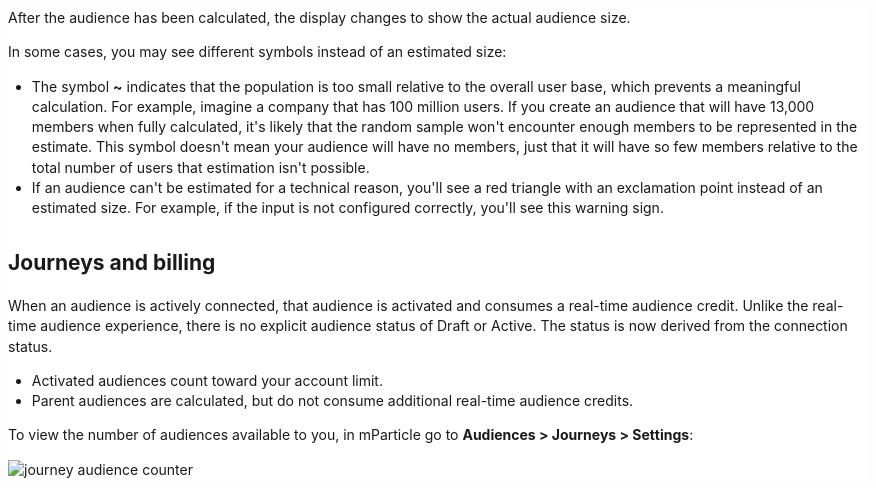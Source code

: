 After the audience has been calculated, the display changes to show the actual audience size.

In some cases, you may see different symbols instead of an estimated size:

* The symbol **~** indicates that the population is too small relative to the overall user base, which prevents a meaningful calculation. For example, imagine a company that has 100 million users. If you create an audience that will have 13,000 members when fully calculated, it's likely that the random sample won't encounter enough members to be represented in the estimate. This symbol doesn't mean your audience will have no members, just that it will have so few members relative to the total number of users that estimation isn't possible. 
* If an audience can't be estimated for a technical reason, you'll see a red triangle with an exclamation point instead of an estimated size. For example, if the input is not configured correctly, you'll see this warning sign.

## Journeys and billing

 When an audience is actively connected, that audience is activated and consumes a real-time audience credit. Unlike the real-time audience experience, there is no explicit audience status of Draft or Active. The status is now derived from the connection status.
 
 * Activated audiences count toward your account limit. 
 * Parent audiences are calculated, but do not consume additional real-time audience credits.

To view the number of audiences available to you, in mParticle go to **Audiences > Journeys > Settings**:

<img alt="journey audience counter" src="/images/journeys/journeys-audience-count.png" width="250">
